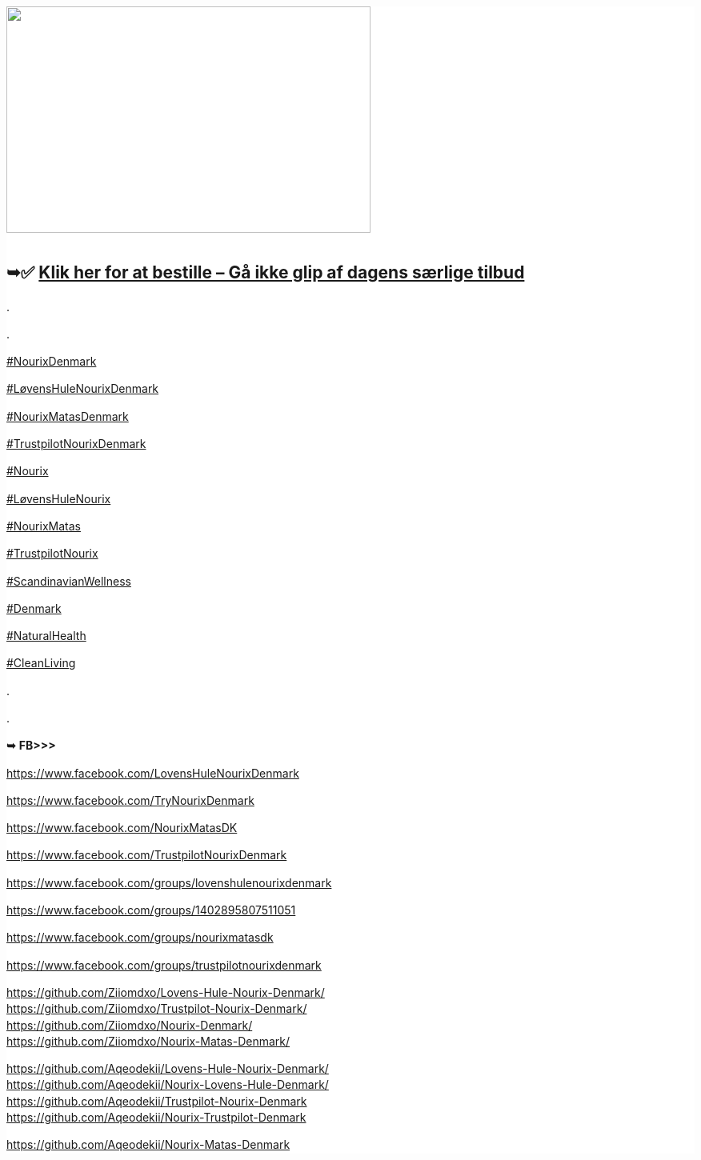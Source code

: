 <div class="separator"><a href="https://www.facebook.com/TrustpilotNourixDenmark" target="_blank"><img src="https://blogger.googleusercontent.com/img/b/R29vZ2xl/AVvXsEhvfWqf7xkAhnl5IVAoOLoyDuDBSvvXOK-EsASp_6n6g4ki-VaRYiLnsHQ1ENqvI5QVJte1XUPj7gGaeRkbn-QDSP8uKUmhjcbbT3hqz9gra2s18be3SeZ4RnDadtw8maSzzcAb9QBc1eAiIG6TlXj8fo47vUJ82uWJYkybQf_1UkqcYZmjQP4mQIZnv94/w455-h283/Nourix%205.jpg" alt="" width="455" height="283" border="0" data-original-height="355" data-original-width="570" /></a></div>
<h2 data-end="5893" data-start="5782"><strong data-end="118" data-start="47">➥✅&nbsp;<a href="https://careline360.com/nourix-dk-buy/" target="_blank">Klik her for at bestille &ndash; G&aring; ikke glip af dagens s&aelig;rlige tilbud</a></strong></h2>
<p data-end="5893" data-start="5782">.</p>
<p data-end="5893" data-start="5782">.</p>
<p data-end="5893" data-start="5782"><a href="https://www.facebook.com/TryNourixDenmark" target="_blank">#NourixDenmark</a></p>
<p data-end="5893" data-start="5782"><a href="https://www.facebook.com/LovensHuleNourixDenmark" target="_blank">#L&oslash;vensHuleNourixDenmark</a></p>
<p data-end="5893" data-start="5782"><a href="https://www.facebook.com/NourixMatasDK" target="_blank">#NourixMatasDenmark</a></p>
<p data-end="5893" data-start="5782"><a href="https://www.facebook.com/TrustpilotNourixDenmark" target="_blank">#TrustpilotNourixDenmark</a></p>
<p data-end="5893" data-start="5782"><a href="https://www.facebook.com/TryNourixDenmark" target="_blank">#Nourix</a></p>
<p data-end="5893" data-start="5782"><a href="https://www.facebook.com/LovensHuleNourixDenmark" target="_blank">#L&oslash;vensHuleNourix</a></p>
<p data-end="5893" data-start="5782"><a href="https://www.facebook.com/NourixMatasDK" target="_blank">#NourixMatas</a></p>
<p data-end="5893" data-start="5782"><a href="https://www.facebook.com/TrustpilotNourixDenmark" target="_blank">#TrustpilotNourix</a></p>
<p data-end="5893" data-start="5782"><a href="https://www.facebook.com/groups/lovenshulenourixdenmark" target="_blank">#ScandinavianWellness</a></p>
<p data-end="5893" data-start="5782"><a href="https://www.facebook.com/groups/1402895807511051" target="_blank">#Denmark</a></p>
<p data-end="5893" data-start="5782"><a href="https://www.facebook.com/groups/nourixmatasdk" target="_blank">#NaturalHealth</a></p>
<p data-end="5893" data-start="5782"><a href="https://www.facebook.com/groups/trustpilotnourixdenmark" target="_blank">#CleanLiving</a></p>
<p data-end="5893" data-start="5782">.</p>
<p data-end="5893" data-start="5782">.</p>
<p><strong>➥</strong>&nbsp;<strong>FB&gt;&gt;&gt;</strong></p>
<p><a href="https://www.facebook.com/LovensHuleNourixDenmark">https://www.facebook.com/LovensHuleNourixDenmark</a></p>
<p><a href="https://www.facebook.com/TryNourixDenmark">https://www.facebook.com/TryNourixDenmark</a></p>
<p><a href="https://www.facebook.com/NourixMatasDK">https://www.facebook.com/NourixMatasDK</a></p>
<p><a href="https://www.facebook.com/TrustpilotNourixDenmark">https://www.facebook.com/TrustpilotNourixDenmark</a></p>
<p><a href="https://www.facebook.com/groups/lovenshulenourixdenmark">https://www.facebook.com/groups/lovenshulenourixdenmark</a></p>
<p><a href="https://www.facebook.com/groups/1402895807511051">https://www.facebook.com/groups/1402895807511051</a></p>
<p><a href="https://www.facebook.com/groups/nourixmatasdk">https://www.facebook.com/groups/nourixmatasdk</a></p>
<p><a href="https://www.facebook.com/groups/trustpilotnourixdenmark">https://www.facebook.com/groups/trustpilotnourixdenmark</a></p>
<p><a href="https://github.com/Ziiomdxo/Lovens-Hule-Nourix-Denmark/">https://github.com/Ziiomdxo/Lovens-Hule-Nourix-Denmark/</a><br /><a href="https://github.com/Ziiomdxo/Trustpilot-Nourix-Denmark/">https://github.com/Ziiomdxo/Trustpilot-Nourix-Denmark/</a><br /><a href="https://github.com/Ziiomdxo/Nourix-Denmark/">https://github.com/Ziiomdxo/Nourix-Denmark/</a><br /><a href="https://github.com/Ziiomdxo/Nourix-Matas-Denmark/">https://github.com/Ziiomdxo/Nourix-Matas-Denmark/</a></p>
<p><a href="https://github.com/Aqeodekii/Lovens-Hule-Nourix-Denmark/">https://github.com/Aqeodekii/Lovens-Hule-Nourix-Denmark/</a><br /><a href="https://github.com/Aqeodekii/Nourix-Lovens-Hule-Denmark/">https://github.com/Aqeodekii/Nourix-Lovens-Hule-Denmark/</a><br /><a href="https://github.com/Aqeodekii/Trustpilot-Nourix-Denmark">https://github.com/Aqeodekii/Trustpilot-Nourix-Denmark</a><br /><a href="https://github.com/Aqeodekii/Nourix-Trustpilot-Denmark">https://github.com/Aqeodekii/Nourix-Trustpilot-Denmark</a></p>
<p><a href="https://github.com/Aqeodekii/Nourix-Matas-Denmark">https://github.com/Aqeodekii/Nourix-Matas-Denmark</a></p>
</div>
